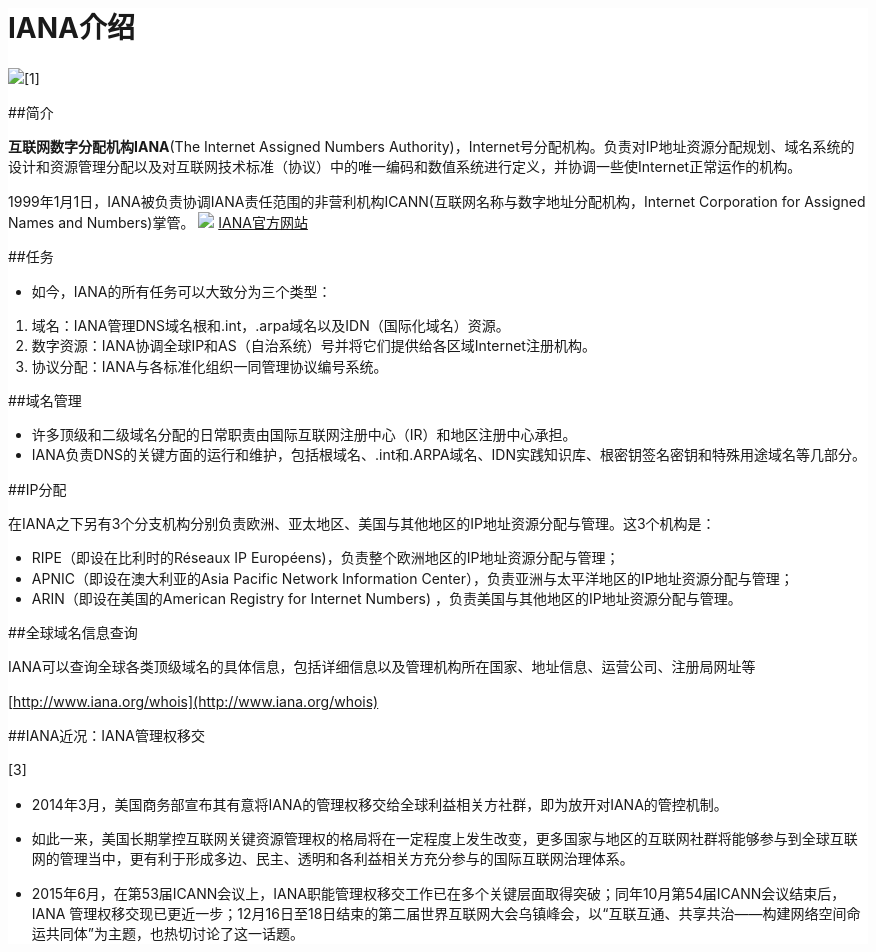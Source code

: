 # IANA介绍 #

![](http://i.imgur.com/it8mrJw.png)[1]


##简介

**互联网数字分配机构IANA**(The Internet Assigned Numbers Authority)，Internet号分配机构。负责对IP地址资源分配规划、域名系统的设计和资源管理分配以及对互联网技术标准（协议）中的唯一编码和数值系统进行定义，并协调一些使Internet正常运作的机构。

1999年1月1日，IANA被负责协调IANA责任范围的非营利机构ICANN(互联网名称与数字地址分配机构，Internet Corporation for Assigned Names and Numbers)掌管。
![](http://i.imgur.com/2dTCjPw.png)
[IANA官方网站](http://www.iana.org)


##任务

 - 如今，IANA的所有任务可以大致分为三个类型：  
  1. 域名：IANA管理DNS域名根和.int，.arpa域名以及IDN（国际化域名）资源。
  1. 数字资源：IANA协调全球IP和AS（自治系统）号并将它们提供给各区域Internet注册机构。
  1. 协议分配：IANA与各标准化组织一同管理协议编号系统。



##域名管理

- 许多顶级和二级域名分配的日常职责由国际互联网注册中心（IR）和地区注册中心承担。
- IANA负责DNS的关键方面的运行和维护，包括根域名、.int和.ARPA域名、IDN实践知识库、根密钥签名密钥和特殊用途域名等几部分。


##IP分配

在IANA之下另有3个分支机构分别负责欧洲、亚太地区、美国与其他地区的IP地址资源分配与管理。这3个机构是： 

- RIPE（即设在比利时的Réseaux IP Européens)，负责整个欧洲地区的IP地址资源分配与管理； 
- APNIC（即设在澳大利亚的Asia Pacific Network Information Center），负责亚洲与太平洋地区的IP地址资源分配与管理；
- ARIN（即设在美国的American Registry for Internet Numbers) ，负责美国与其他地区的IP地址资源分配与管理。



##全球域名信息查询

IANA可以查询全球各类顶级域名的具体信息，包括详细信息以及管理机构所在国家、地址信息、运营公司、注册局网址等

[http://www.iana.org/whois](http://www.iana.org/whois)



##IANA近况：IANA管理权移交

[3]

- 2014年3月，美国商务部宣布其有意将IANA的管理权移交给全球利益相关方社群，即为放开对IANA的管控机制。
- 如此一来，美国长期掌控互联网关键资源管理权的格局将在一定程度上发生改变，更多国家与地区的互联网社群将能够参与到全球互联网的管理当中，更有利于形成多边、民主、透明和各利益相关方充分参与的国际互联网治理体系。

- 2015年6月，在第53届ICANN会议上，IANA职能管理权移交工作已在多个关键层面取得突破；同年10月第54届ICANN会议结束后，IANA 管理权移交现已更近一步；12月16日至18日结束的第二届世界互联网大会乌镇峰会，以“互联互通、共享共治——构建网络空间命运共同体”为主题，也热切讨论了这一话题。

